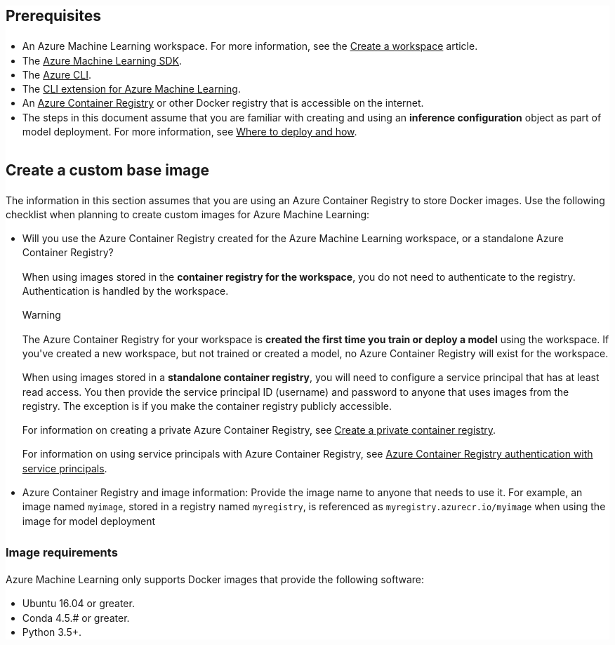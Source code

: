 ## Prerequisites

* An Azure Machine Learning workspace. For more information, see the [Create a workspace](how-to-manage-workspace.md) article.
* The [Azure Machine Learning SDK](https://docs.microsoft.com/python/api/overview/azure/ml/install?view=azure-ml-py&preserve-view=true). 
* The [Azure CLI](https://docs.microsoft.com/cli/azure/install-azure-cli?view=azure-cli-latest&preserve-view=true).
* The [CLI extension for Azure Machine Learning](reference-azure-machine-learning-cli.md).
* An [Azure Container Registry](/azure/container-registry) or other Docker registry that is accessible on the internet.
* The steps in this document assume that you are familiar with creating and using an __inference configuration__ object as part of model deployment. For more information, see [Where to deploy and how](how-to-deploy-and-where.md).

## Create a custom base image

The information in this section assumes that you are using an Azure Container Registry to store Docker images. Use the following checklist when planning to create custom images for Azure Machine Learning:

* Will you use the Azure Container Registry created for the Azure Machine Learning workspace, or a standalone Azure Container Registry?

    When using images stored in the __container registry for the workspace__, you do not need to authenticate to the registry. Authentication is handled by the workspace.

    > [!WARNING]
    > The Azure Container Registry for your workspace is __created the first time you train or deploy a model__ using the workspace. If you've created a new workspace, but not trained or created a model, no Azure Container Registry will exist for the workspace.

    When using images stored in a __standalone container registry__, you will need to configure a service principal that has at least read access. You then provide the service principal ID (username) and password to anyone that uses images from the registry. The exception is if you make the container registry publicly accessible.

    For information on creating a private Azure Container Registry, see [Create a private container registry](/azure/container-registry/container-registry-get-started-azure-cli).

    For information on using service principals with Azure Container Registry, see [Azure Container Registry authentication with service principals](/azure/container-registry/container-registry-auth-service-principal).

* Azure Container Registry and image information: Provide the image name to anyone that needs to use it. For example, an image named `myimage`, stored in a registry named `myregistry`, is referenced as `myregistry.azurecr.io/myimage` when using the image for model deployment

### Image requirements

Azure Machine Learning only supports Docker images that provide the following software:
* Ubuntu 16.04 or greater.
* Conda 4.5.# or greater.
* Python 3.5+.
